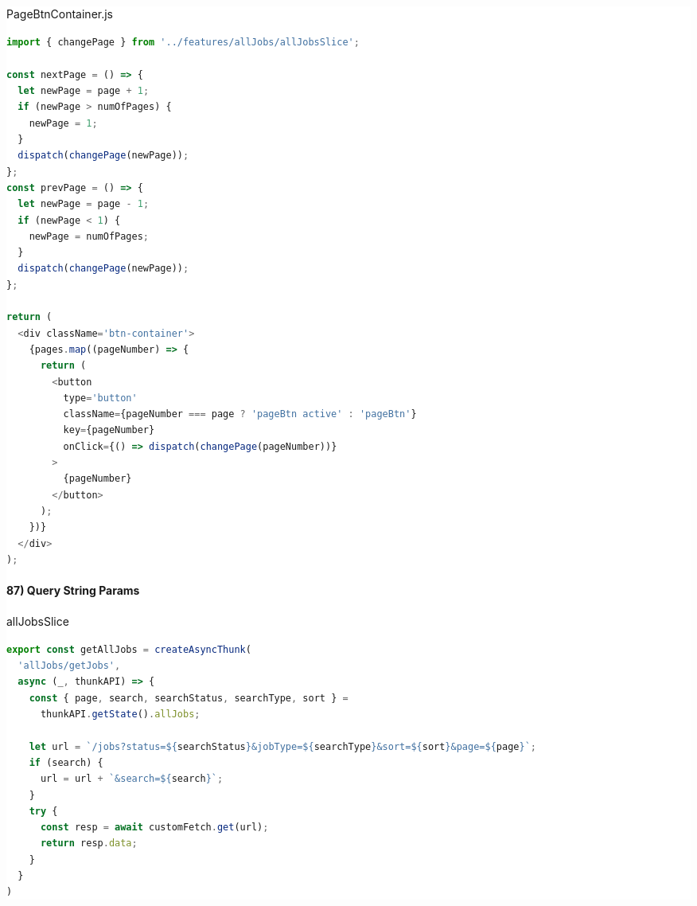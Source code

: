 
PageBtnContainer.js

```js
import { changePage } from '../features/allJobs/allJobsSlice';

const nextPage = () => {
  let newPage = page + 1;
  if (newPage > numOfPages) {
    newPage = 1;
  }
  dispatch(changePage(newPage));
};
const prevPage = () => {
  let newPage = page - 1;
  if (newPage < 1) {
    newPage = numOfPages;
  }
  dispatch(changePage(newPage));
};

return (
  <div className='btn-container'>
    {pages.map((pageNumber) => {
      return (
        <button
          type='button'
          className={pageNumber === page ? 'pageBtn active' : 'pageBtn'}
          key={pageNumber}
          onClick={() => dispatch(changePage(pageNumber))}
        >
          {pageNumber}
        </button>
      );
    })}
  </div>
);
```

#### 87) Query String Params

allJobsSlice

```js
export const getAllJobs = createAsyncThunk(
  'allJobs/getJobs',
  async (_, thunkAPI) => {
    const { page, search, searchStatus, searchType, sort } =
      thunkAPI.getState().allJobs;

    let url = `/jobs?status=${searchStatus}&jobType=${searchType}&sort=${sort}&page=${page}`;
    if (search) {
      url = url + `&search=${search}`;
    }
    try {
      const resp = await customFetch.get(url);
      return resp.data;
    }
  }
)

```
